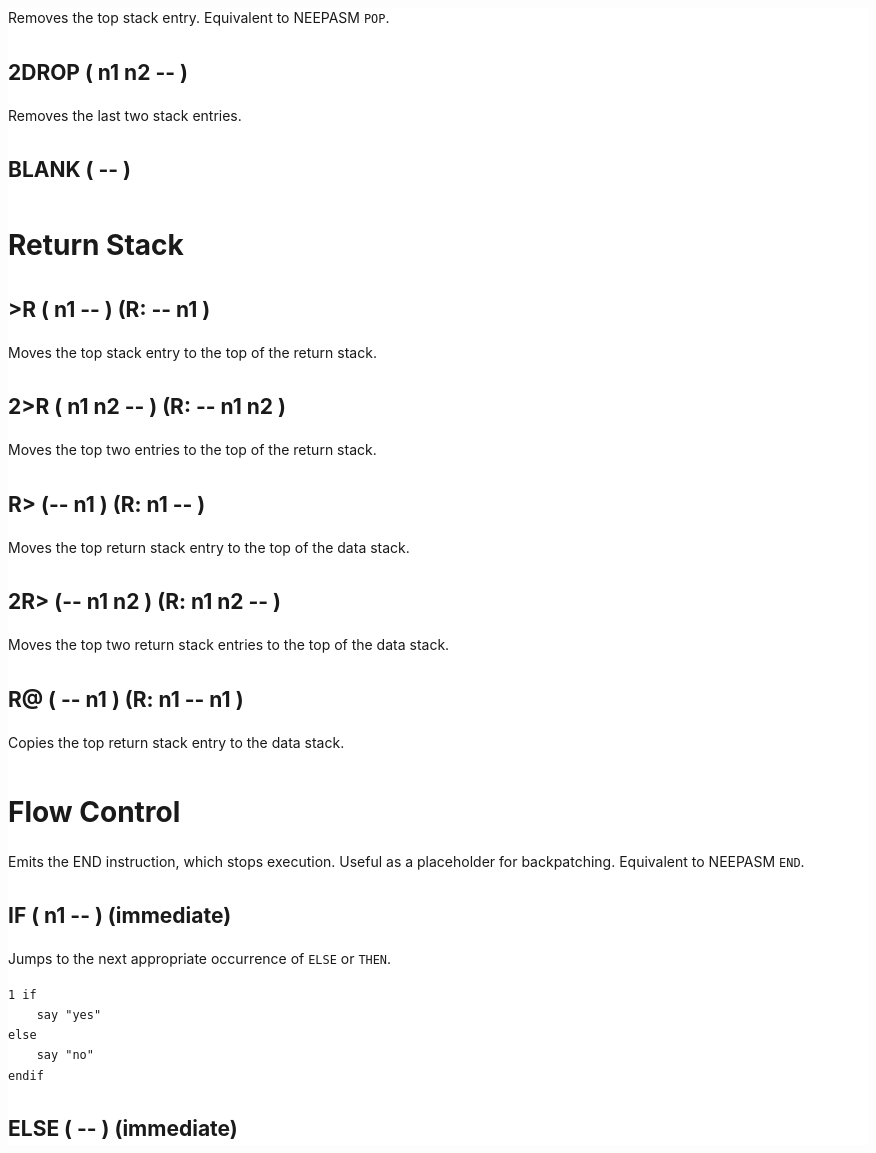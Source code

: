 Removes the top stack entry. Equivalent to NEEPASM `POP`.

## 2DROP ( n1 n2 -- )

Removes the last two stack entries.

## BLANK ( -- )

# Return Stack

## >R ( n1 -- ) (R: -- n1 )

Moves the top stack entry to the top of the return stack.

## 2>R ( n1 n2 -- ) (R: -- n1 n2 )

Moves the top two entries to the top of the return stack.

## R> (-- n1 ) (R: n1 -- )

Moves the top return stack entry to the top of the data stack.

## 2R> (-- n1 n2 ) (R: n1 n2 -- )

Moves the top two return stack entries to the top of the data stack.

## R@ ( -- n1 ) (R: n1 -- n1 )

Copies the top return stack entry to the data stack.

# Flow Control

Emits the END instruction, which stops execution. Useful as a placeholder for backpatching. Equivalent to NEEPASM `END`.

## IF ( n1 -- ) (immediate)

Jumps to the next appropriate occurrence of `ELSE` or `THEN`.

```
1 if 
    say "yes"
else
    say "no"
endif
```

## ELSE ( -- ) (immediate)
